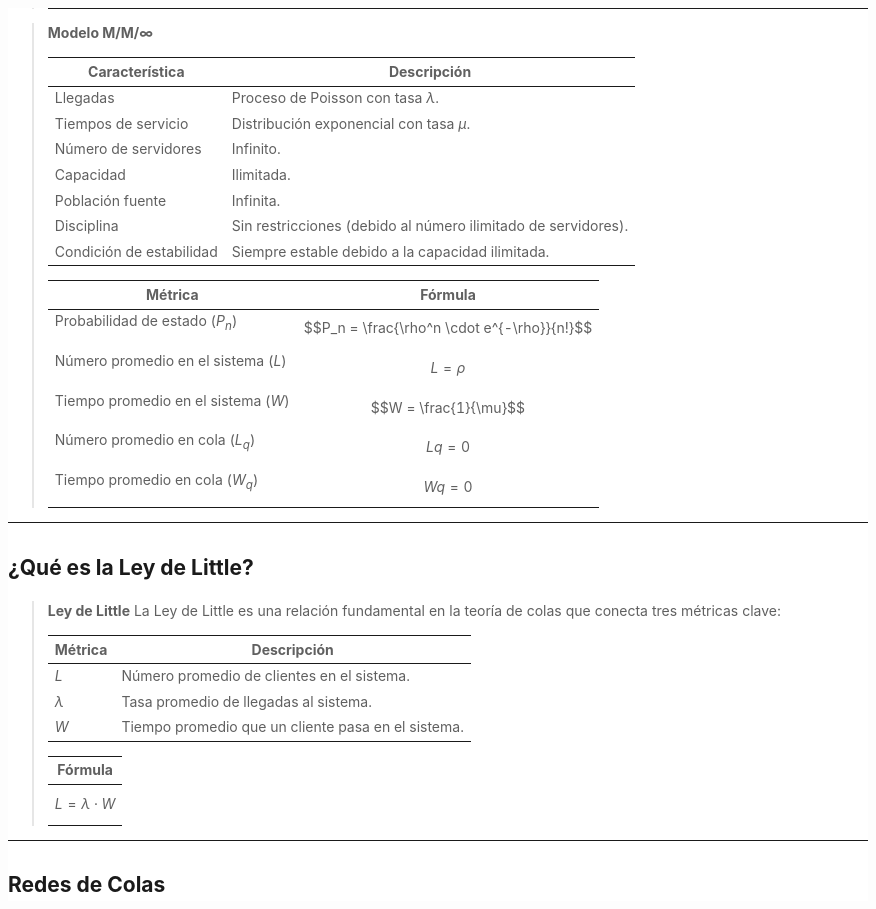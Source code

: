 > ---

> **Modelo M/M/∞**
> 
> | Característica                       | Descripción                                                            |
> | ------------------------------------ | ----------------------------------------------- |
> | Llegadas                             | Proceso de Poisson con tasa $\lambda$.                 |
> | Tiempos de servicio                  | Distribución exponencial con tasa $\mu$.         |
> | Número de servidores                 | Infinito.                                                           |
> | Capacidad                            | Ilimitada.                                                          |
> | Población fuente                     | Infinita.                                                           |
> | Disciplina                           | Sin restricciones (debido al número ilimitado de servidores).  |
> | Condición de estabilidad             | Siempre estable debido a la capacidad ilimitada.  |
> 
> | Métrica                              | Fórmula                                                             |
> | ------------------------------------ | ------------------------------------------------------------------- |
> | Probabilidad de estado ($P_n$) | $$P_n = \frac{\rho^n \cdot e^{-\rho}}{n!}$$                                           |
> | Número promedio en el sistema ($L$)    | $$L = \rho$$                           |
> | Tiempo promedio en el sistema ($W$)    | $$W = \frac{1}{\mu}$$           |
> | Número promedio en cola ($L_q$)         | $$Lq = 0$$                               |
> | Tiempo promedio en cola ($W_q$)         | $$Wq = 0$$                                    |

---

## ¿Qué es la Ley de Little?

> **Ley de Little**
> La Ley de Little es una relación fundamental en la teoría de colas que conecta tres métricas clave:
> 
> | Métrica            | Descripción                                                                   |
> | ---------------- | ---------------------------------------------------------- |
> | $L$                  | Número promedio de clientes en el sistema.               |
> | $\lambda$       | Tasa promedio de llegadas al sistema.                         |
> | $W$                  | Tiempo promedio que un cliente pasa en el sistema.  |
>
> | Fórmula                              |
> | ----------------------------- |
> | $$L = \lambda \cdot W$$ |

---

## Redes de Colas
